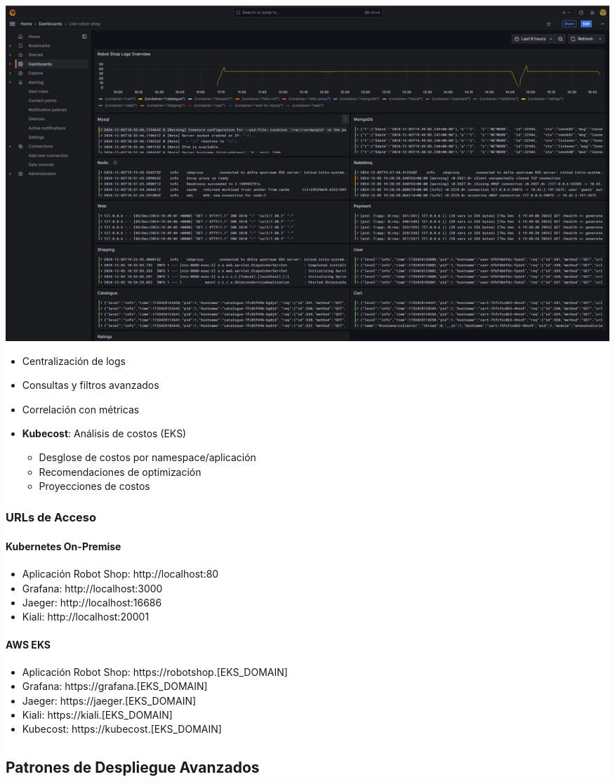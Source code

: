   ![Loki](image/robot-shop-loki-1.png)
  - Centralización de logs
  - Consultas y filtros avanzados
  - Correlación con métricas

- **Kubecost**: Análisis de costos (EKS)
  - Desglose de costos por namespace/aplicación
  - Recomendaciones de optimización
  - Proyecciones de costos

### URLs de Acceso

#### Kubernetes On-Premise
- Aplicación Robot Shop: http://localhost:80
- Grafana: http://localhost:3000
- Jaeger: http://localhost:16686
- Kiali: http://localhost:20001

#### AWS EKS
- Aplicación Robot Shop: https://robotshop.[EKS_DOMAIN]
- Grafana: https://grafana.[EKS_DOMAIN]
- Jaeger: https://jaeger.[EKS_DOMAIN]
- Kiali: https://kiali.[EKS_DOMAIN]
- Kubecost: https://kubecost.[EKS_DOMAIN]

##  Patrones de Despliegue Avanzados

